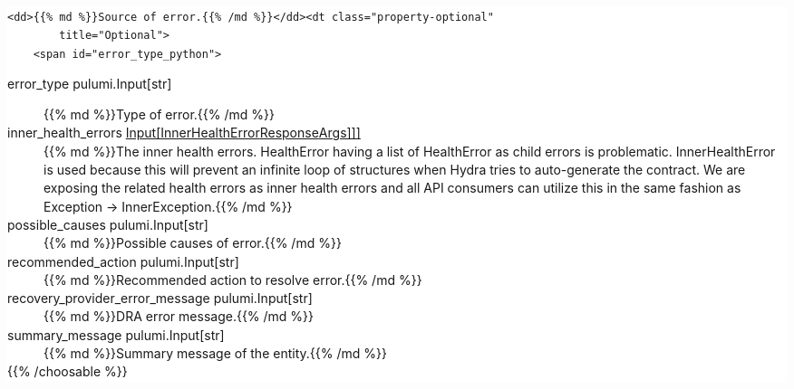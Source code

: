     <dd>{{% md %}}Source of error.{{% /md %}}</dd><dt class="property-optional"
            title="Optional">
        <span id="error_type_python">
<a href="#error_type_python" style="color: inherit; text-decoration: inherit;">error_<wbr>type</a>
</span>
        <span class="property-indicator"></span>
        <span class="property-type">pulumi.<wbr>Input[str]</span>
    </dt>
    <dd>{{% md %}}Type of error.{{% /md %}}</dd><dt class="property-optional"
            title="Optional">
        <span id="inner_health_errors_python">
<a href="#inner_health_errors_python" style="color: inherit; text-decoration: inherit;">inner_<wbr>health_<wbr>errors</a>
</span>
        <span class="property-indicator"></span>
        <span class="property-type"><a href="#innerhealtherrorresponse">Input[Inner<wbr>Health<wbr>Error<wbr>Response<wbr>Args]]]</a></span>
    </dt>
    <dd>{{% md %}}The inner health errors. HealthError having a list of HealthError as child errors is problematic. InnerHealthError is used because this will prevent an infinite loop of structures when Hydra tries to auto-generate the contract. We are exposing the related health errors as inner health errors and all API consumers can utilize this in the same fashion as Exception -&gt; InnerException.{{% /md %}}</dd><dt class="property-optional"
            title="Optional">
        <span id="possible_causes_python">
<a href="#possible_causes_python" style="color: inherit; text-decoration: inherit;">possible_<wbr>causes</a>
</span>
        <span class="property-indicator"></span>
        <span class="property-type">pulumi.<wbr>Input[str]</span>
    </dt>
    <dd>{{% md %}}Possible causes of error.{{% /md %}}</dd><dt class="property-optional"
            title="Optional">
        <span id="recommended_action_python">
<a href="#recommended_action_python" style="color: inherit; text-decoration: inherit;">recommended_<wbr>action</a>
</span>
        <span class="property-indicator"></span>
        <span class="property-type">pulumi.<wbr>Input[str]</span>
    </dt>
    <dd>{{% md %}}Recommended action to resolve error.{{% /md %}}</dd><dt class="property-optional"
            title="Optional">
        <span id="recovery_provider_error_message_python">
<a href="#recovery_provider_error_message_python" style="color: inherit; text-decoration: inherit;">recovery_<wbr>provider_<wbr>error_<wbr>message</a>
</span>
        <span class="property-indicator"></span>
        <span class="property-type">pulumi.<wbr>Input[str]</span>
    </dt>
    <dd>{{% md %}}DRA error message.{{% /md %}}</dd><dt class="property-optional"
            title="Optional">
        <span id="summary_message_python">
<a href="#summary_message_python" style="color: inherit; text-decoration: inherit;">summary_<wbr>message</a>
</span>
        <span class="property-indicator"></span>
        <span class="property-type">pulumi.<wbr>Input[str]</span>
    </dt>
    <dd>{{% md %}}Summary message of the entity.{{% /md %}}</dd></dl>
{{% /choosable %}}
